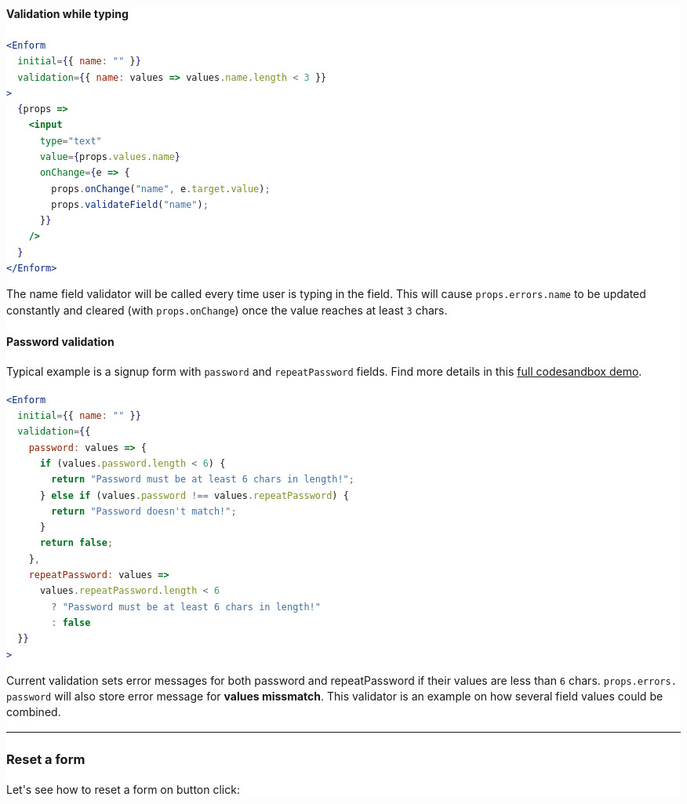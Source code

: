 #### Validation while typing
```jsx
<Enform
  initial={{ name: "" }}
  validation={{ name: values => values.name.length < 3 }}
>
  {props =>
    <input
      type="text"
      value={props.values.name}
      onChange={e => {
        props.onChange("name", e.target.value);
        props.validateField("name");
      }}
    />
  }
</Enform>
```
The name field validator will be called every time user is typing in the field. This will cause `props.errors.name` to be updated constantly and cleared (with `props.onChange`) once the value reaches at least `3` chars.

#### Password validation
Typical example is a signup form with `password` and `repeatPassword` fields. Find more details in this [full codesandbox demo](https://codesandbox.io/s/registration-form-with-enform-u6up9?fontsize=14&hidenavigation=1&theme=dark).

```jsx
<Enform
  initial={{ name: "" }}
  validation={{
    password: values => {
      if (values.password.length < 6) {
        return "Password must be at least 6 chars in length!";
      } else if (values.password !== values.repeatPassword) {
        return "Password doesn't match!";
      }
      return false;
    },
    repeatPassword: values =>
      values.repeatPassword.length < 6
        ? "Password must be at least 6 chars in length!"
        : false
  }}
>
```
Current validation sets error messages for both password and repeatPassword if their values are less than `6` chars. `props.errors.password` will also store error message for **values missmatch**. This validator is an example on how several field values could be combined.
___

### Reset a form
Let's see how to reset a form on button click:

